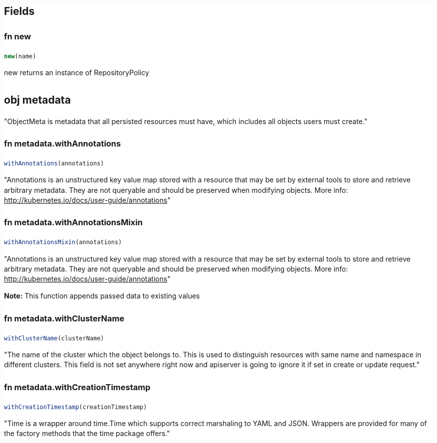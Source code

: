 ## Fields

### fn new

```ts
new(name)
```

new returns an instance of RepositoryPolicy

## obj metadata

"ObjectMeta is metadata that all persisted resources must have, which includes all objects users must create."

### fn metadata.withAnnotations

```ts
withAnnotations(annotations)
```

"Annotations is an unstructured key value map stored with a resource that may be set by external tools to store and retrieve arbitrary metadata. They are not queryable and should be preserved when modifying objects. More info: http://kubernetes.io/docs/user-guide/annotations"

### fn metadata.withAnnotationsMixin

```ts
withAnnotationsMixin(annotations)
```

"Annotations is an unstructured key value map stored with a resource that may be set by external tools to store and retrieve arbitrary metadata. They are not queryable and should be preserved when modifying objects. More info: http://kubernetes.io/docs/user-guide/annotations"

**Note:** This function appends passed data to existing values

### fn metadata.withClusterName

```ts
withClusterName(clusterName)
```

"The name of the cluster which the object belongs to. This is used to distinguish resources with same name and namespace in different clusters. This field is not set anywhere right now and apiserver is going to ignore it if set in create or update request."

### fn metadata.withCreationTimestamp

```ts
withCreationTimestamp(creationTimestamp)
```

"Time is a wrapper around time.Time which supports correct marshaling to YAML and JSON.  Wrappers are provided for many of the factory methods that the time package offers."
